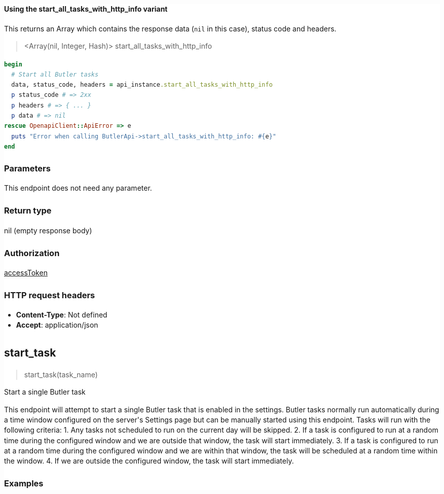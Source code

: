 ```ruby
```

#### Using the start_all_tasks_with_http_info variant

This returns an Array which contains the response data (`nil` in this case), status code and headers.

> <Array(nil, Integer, Hash)> start_all_tasks_with_http_info

```ruby
begin
  # Start all Butler tasks
  data, status_code, headers = api_instance.start_all_tasks_with_http_info
  p status_code # => 2xx
  p headers # => { ... }
  p data # => nil
rescue OpenapiClient::ApiError => e
  puts "Error when calling ButlerApi->start_all_tasks_with_http_info: #{e}"
end
```

### Parameters

This endpoint does not need any parameter.

### Return type

nil (empty response body)

### Authorization

[accessToken](../README.md#accessToken)

### HTTP request headers

- **Content-Type**: Not defined
- **Accept**: application/json


## start_task

> start_task(task_name)

Start a single Butler task

This endpoint will attempt to start a single Butler task that is enabled in the settings. Butler tasks normally run automatically during a time window configured on the server's Settings page but can be manually started using this endpoint. Tasks will run with the following criteria: 1. Any tasks not scheduled to run on the current day will be skipped. 2. If a task is configured to run at a random time during the configured window and we are outside that window, the task will start immediately. 3. If a task is configured to run at a random time during the configured window and we are within that window, the task will be scheduled at a random time within the window. 4. If we are outside the configured window, the task will start immediately. 

### Examples
